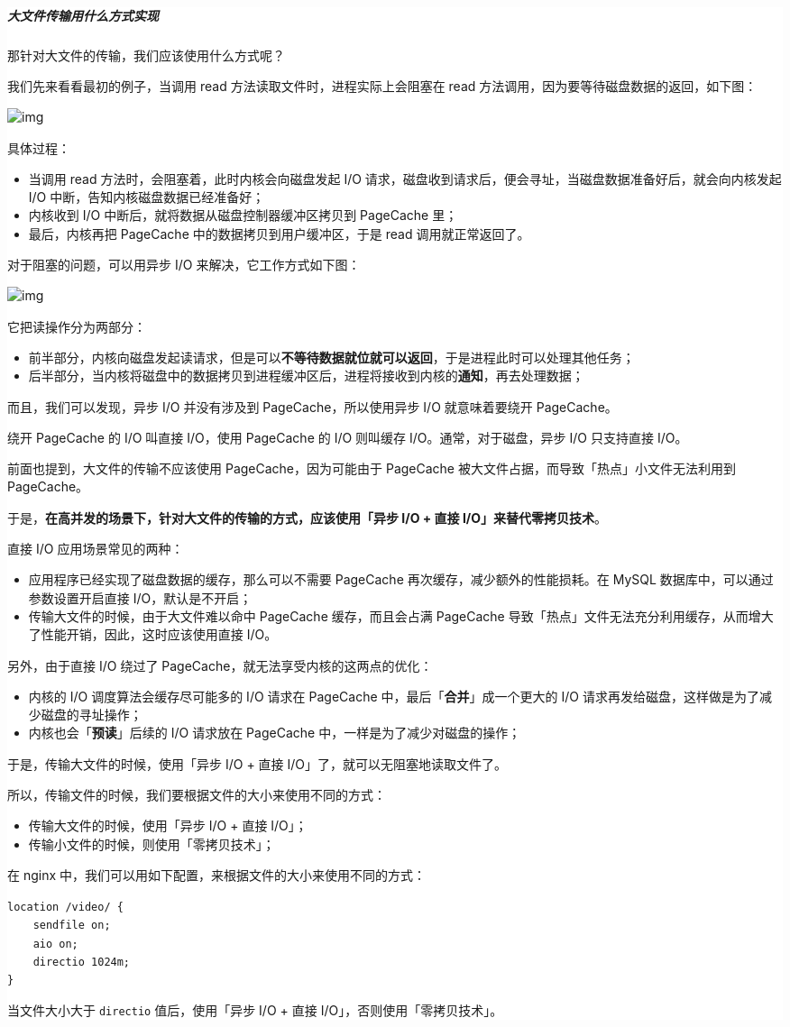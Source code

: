 

##### 大文件传输用什么方式实现

那针对大文件的传输，我们应该使用什么方式呢？

我们先来看看最初的例子，当调用 read 方法读取文件时，进程实际上会阻塞在 read 方法调用，因为要等待磁盘数据的返回，如下图：

![img](https://cdn.xiaolincoding.com/gh/xiaolincoder/ImageHost2/%E6%93%8D%E4%BD%9C%E7%B3%BB%E7%BB%9F/%E9%9B%B6%E6%8B%B7%E8%B4%9D/%E9%98%BB%E5%A1%9E%20IO%20%E7%9A%84%E8%BF%87%E7%A8%8B.png)

具体过程：

- 当调用 read 方法时，会阻塞着，此时内核会向磁盘发起 I/O 请求，磁盘收到请求后，便会寻址，当磁盘数据准备好后，就会向内核发起 I/O 中断，告知内核磁盘数据已经准备好；
- 内核收到 I/O 中断后，就将数据从磁盘控制器缓冲区拷贝到 PageCache 里；
- 最后，内核再把 PageCache 中的数据拷贝到用户缓冲区，于是 read 调用就正常返回了。

对于阻塞的问题，可以用异步 I/O 来解决，它工作方式如下图：

![img](https://cdn.xiaolincoding.com/gh/xiaolincoder/ImageHost2/%E6%93%8D%E4%BD%9C%E7%B3%BB%E7%BB%9F/%E9%9B%B6%E6%8B%B7%E8%B4%9D/%E5%BC%82%E6%AD%A5%20IO%20%E7%9A%84%E8%BF%87%E7%A8%8B.png)

它把读操作分为两部分：

- 前半部分，内核向磁盘发起读请求，但是可以**不等待数据就位就可以返回**，于是进程此时可以处理其他任务；
- 后半部分，当内核将磁盘中的数据拷贝到进程缓冲区后，进程将接收到内核的**通知**，再去处理数据；

而且，我们可以发现，异步 I/O 并没有涉及到 PageCache，所以使用异步 I/O 就意味着要绕开 PageCache。

绕开 PageCache 的 I/O 叫直接 I/O，使用 PageCache 的 I/O 则叫缓存 I/O。通常，对于磁盘，异步 I/O 只支持直接 I/O。

前面也提到，大文件的传输不应该使用 PageCache，因为可能由于 PageCache 被大文件占据，而导致「热点」小文件无法利用到 PageCache。

于是，**在高并发的场景下，针对大文件的传输的方式，应该使用「异步 I/O + 直接 I/O」来替代零拷贝技术**。

直接 I/O 应用场景常见的两种：

- 应用程序已经实现了磁盘数据的缓存，那么可以不需要 PageCache 再次缓存，减少额外的性能损耗。在 MySQL 数据库中，可以通过参数设置开启直接 I/O，默认是不开启；
- 传输大文件的时候，由于大文件难以命中 PageCache 缓存，而且会占满 PageCache 导致「热点」文件无法充分利用缓存，从而增大了性能开销，因此，这时应该使用直接 I/O。

另外，由于直接 I/O 绕过了 PageCache，就无法享受内核的这两点的优化：

- 内核的 I/O 调度算法会缓存尽可能多的 I/O 请求在 PageCache 中，最后「**合并**」成一个更大的 I/O 请求再发给磁盘，这样做是为了减少磁盘的寻址操作；
- 内核也会「**预读**」后续的 I/O 请求放在 PageCache 中，一样是为了减少对磁盘的操作；

于是，传输大文件的时候，使用「异步 I/O + 直接 I/O」了，就可以无阻塞地读取文件了。

所以，传输文件的时候，我们要根据文件的大小来使用不同的方式：

- 传输大文件的时候，使用「异步 I/O + 直接 I/O」；
- 传输小文件的时候，则使用「零拷贝技术」；

在 nginx 中，我们可以用如下配置，来根据文件的大小来使用不同的方式：

```text
location /video/ { 
    sendfile on; 
    aio on; 
    directio 1024m; 
}
```

当文件大小大于 `directio` 值后，使用「异步 I/O + 直接 I/O」，否则使用「零拷贝技术」。

